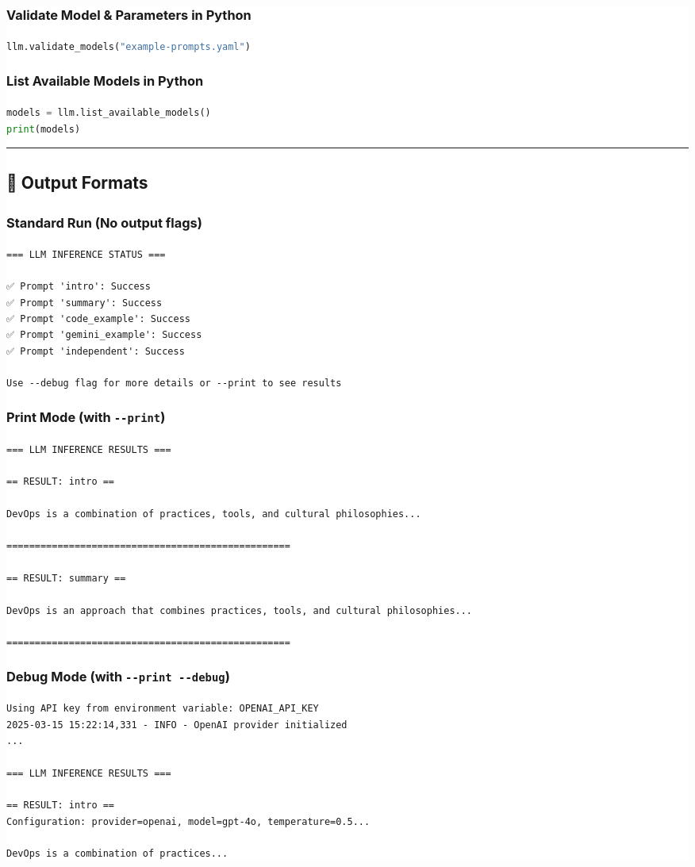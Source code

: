 ### **Validate Model & Parameters in Python**
```python
llm.validate_models("example-prompts.yaml")
```

### **List Available Models in Python**
```python
models = llm.list_available_models()
print(models)
```

---

## 📌 Output Formats

### **Standard Run** (No output flags)
```
=== LLM INFERENCE STATUS ===

✅ Prompt 'intro': Success
✅ Prompt 'summary': Success
✅ Prompt 'code_example': Success
✅ Prompt 'gemini_example': Success
✅ Prompt 'independent': Success

Use --debug flag for more details or --print to see results
```

### **Print Mode** (with `--print`)
```
=== LLM INFERENCE RESULTS ===

== RESULT: intro ==

DevOps is a combination of practices, tools, and cultural philosophies...

==================================================

== RESULT: summary ==

DevOps is an approach that combines practices, tools, and cultural philosophies...

==================================================
```

### **Debug Mode** (with `--print --debug`)
```
Using API key from environment variable: OPENAI_API_KEY
2025-03-15 15:22:14,331 - INFO - OpenAI provider initialized
...

=== LLM INFERENCE RESULTS ===

== RESULT: intro ==
Configuration: provider=openai, model=gpt-4o, temperature=0.5...

DevOps is a combination of practices...
```
